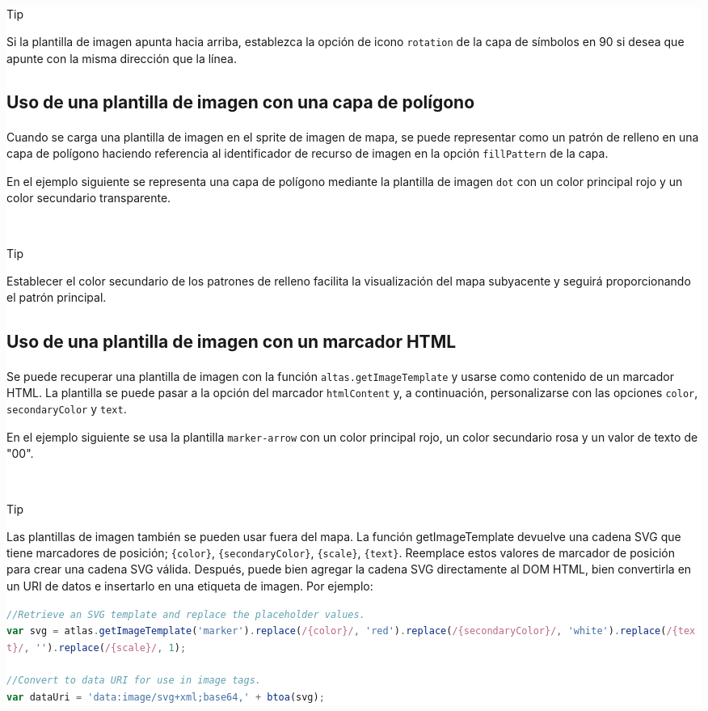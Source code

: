> [!TIP]
> Si la plantilla de imagen apunta hacia arriba, establezca la opción de icono `rotation` de la capa de símbolos en 90 si desea que apunte con la misma dirección que la línea.

## <a name="use-an-image-template-with-a-polygon-layer"></a>Uso de una plantilla de imagen con una capa de polígono

Cuando se carga una plantilla de imagen en el sprite de imagen de mapa, se puede representar como un patrón de relleno en una capa de polígono haciendo referencia al identificador de recurso de imagen en la opción `fillPattern` de la capa.

En el ejemplo siguiente se representa una capa de polígono mediante la plantilla de imagen `dot` con un color principal rojo y un color secundario transparente.  

<br/>

<iframe height="500" style="width: 100%;" scrolling="no" title="Polígono de relleno con la plantilla de iconos integrada" src="//codepen.io/azuremaps/embed/WVMEmz/?height=500&theme-id=0&default-tab=js,result&editable=true" frameborder="no" allowtransparency="true" allowfullscreen="true">
Consulte el fragmento de código (pen) de un <a href='https://codepen.io/azuremaps/pen/WVMEmz/'>polígono de relleno con plantilla de iconos integrada</a> de Azure Maps (<a href='https://codepen.io/azuremaps'>@azuremaps</a>) en <a href='https://codepen.io'>CodePen</a>.
</iframe>

> [!TIP]
> Establecer el color secundario de los patrones de relleno facilita la visualización del mapa subyacente y seguirá proporcionando el patrón principal. 

## <a name="use-an-image-template-with-an-html-marker"></a>Uso de una plantilla de imagen con un marcador HTML

Se puede recuperar una plantilla de imagen con la función `altas.getImageTemplate` y usarse como contenido de un marcador HTML. La plantilla se puede pasar a la opción del marcador `htmlContent` y, a continuación, personalizarse con las opciones `color`, `secondaryColor` y `text`.

En el ejemplo siguiente se usa la plantilla `marker-arrow` con un color principal rojo, un color secundario rosa y un valor de texto de "00".

<br/>

<iframe height="500" style="width: 100%;" scrolling="no" title="Marcador HTML con plantilla de iconos integrada" src="//codepen.io/azuremaps/embed/EqQvzq/?height=500&theme-id=0&default-tab=js,result&editable=true" frameborder="no" allowtransparency="true" allowfullscreen="true">
Consulte el fragmento de código (pen) de un <a href='https://codepen.io/azuremaps/pen/EqQvzq/'>marcador HTML con plantilla de iconos integrada</a> de Azure Maps (<a href='https://codepen.io/azuremaps'>@azuremaps</a>) en <a href='https://codepen.io'>CodePen</a>.
</iframe>


> [!TIP]
> Las plantillas de imagen también se pueden usar fuera del mapa. La función getImageTemplate devuelve una cadena SVG que tiene marcadores de posición; `{color}`, `{secondaryColor}`, `{scale}`, `{text}`. Reemplace estos valores de marcador de posición para crear una cadena SVG válida. Después, puede bien agregar la cadena SVG directamente al DOM HTML, bien convertirla en un URI de datos e insertarlo en una etiqueta de imagen. Por ejemplo:
> ```JavaScript
> //Retrieve an SVG template and replace the placeholder values.
> var svg = atlas.getImageTemplate('marker').replace(/{color}/, 'red').replace(/{secondaryColor}/, 'white').replace(/{text}/, '').replace(/{scale}/, 1);
>
> //Convert to data URI for use in image tags.
> var dataUri = 'data:image/svg+xml;base64,' + btoa(svg);
> ```
